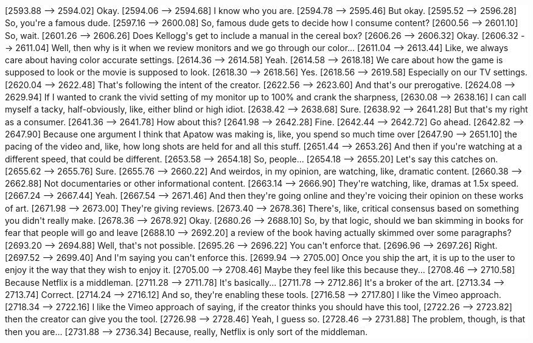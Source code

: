 [2593.88 --> 2594.02]  Okay.
[2594.06 --> 2594.68]  I know who you are.
[2594.78 --> 2595.46]  But okay.
[2595.52 --> 2596.28]  So, you're a famous dude.
[2597.16 --> 2600.08]  So, famous dude gets to decide how I consume content?
[2600.56 --> 2601.10]  So, wait.
[2601.26 --> 2606.26]  Does Kellogg's get to include a manual in the cereal box?
[2606.26 --> 2606.32]  Okay.
[2606.32 --> 2611.04]  Well, then why is it when we review monitors and we go through our color...
[2611.04 --> 2613.44]  Like, we always care about having color accurate settings.
[2614.36 --> 2614.58]  Yeah.
[2614.58 --> 2618.18]  We care about how the game is supposed to look or the movie is supposed to look.
[2618.30 --> 2618.56]  Yes.
[2618.56 --> 2619.58]  Especially on our TV settings.
[2620.04 --> 2622.48]  That's following the intent of the creator.
[2622.56 --> 2623.60]  And that's our prerogative.
[2624.08 --> 2629.94]  If I wanted to crank the vivid setting of my monitor up to 100% and crank the sharpness,
[2630.08 --> 2638.16]  I can call myself a tacky, half-obviously, like, either blind or high idiot.
[2638.42 --> 2638.68]  Sure.
[2638.92 --> 2641.28]  But that's my right as a consumer.
[2641.36 --> 2641.78]  How about this?
[2641.98 --> 2642.28]  Fine.
[2642.44 --> 2642.72]  Go ahead.
[2642.82 --> 2647.90]  Because one argument I think that Apatow was making is, like, you spend so much time over
[2647.90 --> 2651.10]  the pacing of the video and, like, how long shots are held for and all this stuff.
[2651.44 --> 2653.26]  And then if you're watching at a different speed, that could be different.
[2653.58 --> 2654.18]  So, people...
[2654.18 --> 2655.20]  Let's say this catches on.
[2655.62 --> 2655.76]  Sure.
[2655.76 --> 2660.22]  And weirdos, in my opinion, are watching, like, dramatic content.
[2660.38 --> 2662.88]  Not documentaries or other informational content.
[2663.14 --> 2666.90]  They're watching, like, dramas at 1.5x speed.
[2667.24 --> 2667.44]  Yeah.
[2667.54 --> 2671.46]  And then they're going online and they're voicing their opinion on these works of art.
[2671.98 --> 2673.00]  They're giving reviews.
[2673.40 --> 2678.36]  There's, like, critical consensus based on something you didn't really make.
[2678.36 --> 2678.92]  Okay.
[2680.26 --> 2688.10]  So, by that logic, should we ban skimming in books for fear that people will go and leave
[2688.10 --> 2692.20]  a review of the book having actually skimmed over some paragraphs?
[2693.20 --> 2694.88]  Well, that's not possible.
[2695.26 --> 2696.22]  You can't enforce that.
[2696.96 --> 2697.26]  Right.
[2697.52 --> 2699.40]  And I'm saying you can't enforce this.
[2699.94 --> 2705.00]  Once you ship the art, it is up to the user to enjoy it the way that they wish to enjoy it.
[2705.00 --> 2708.46]  Maybe they feel like this because they...
[2708.46 --> 2710.58]  Because Netflix is a middleman.
[2711.28 --> 2711.78]  It's basically...
[2711.78 --> 2712.86]  It's a broker of the art.
[2713.34 --> 2713.74]  Correct.
[2714.24 --> 2716.12]  And so, they're enabling these tools.
[2716.58 --> 2717.80]  I like the Vimeo approach.
[2718.34 --> 2722.16]  I like the Vimeo approach of saying, if the creator thinks you should have this tool,
[2722.26 --> 2723.82]  then the creator can give you the tool.
[2726.98 --> 2728.46]  Yeah, I guess so.
[2728.46 --> 2731.88]  The problem, though, is that then you are...
[2731.88 --> 2736.34]  Because, really, Netflix is only sort of the middleman.